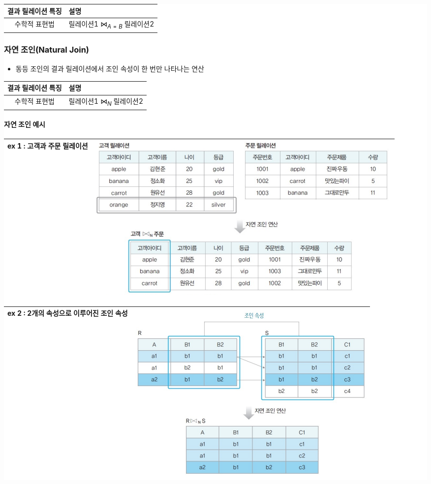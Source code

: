 | 결과 릴레이션 특징 | 설명                            |
| :----------------: | :------------------------------ |
|   수학적 표현법    | 릴레이션1 $⋈_{A = B}$ 릴레이션2 |

### 자연 조인(Natural Join)

- 동등 조인의 결과 릴레이션에서 조인 속성이 한 번만 나타나는 연산

| 결과 릴레이션 특징 | 설명                      |
| :----------------: | :------------------------ |
|   수학적 표현법    | 릴레이션1 $⋈_N$ 릴레이션2 |

#### 자연 조인 예시

| ex 1 : 고객과 주문 릴레이션 | <img src="https://github.com/BangYunseo/TIL/blob/main/ComputerScience/DataBase/Image/ch06/ch06-23-NJex.PNG" height="auto" /> |
| --------------------------- | ---------------------------------------------------------------------------------------------------------------------------- |

| ex 2 : 2개의 속성으로 이루어진 조인 속성 | <img src="https://github.com/BangYunseo/TIL/blob/main/ComputerScience/DataBase/Image/ch06/ch06-24-NJex2.PNG" height="auto" /> |
| ---------------------------------------- | ----------------------------------------------------------------------------------------------------------------------------- |
